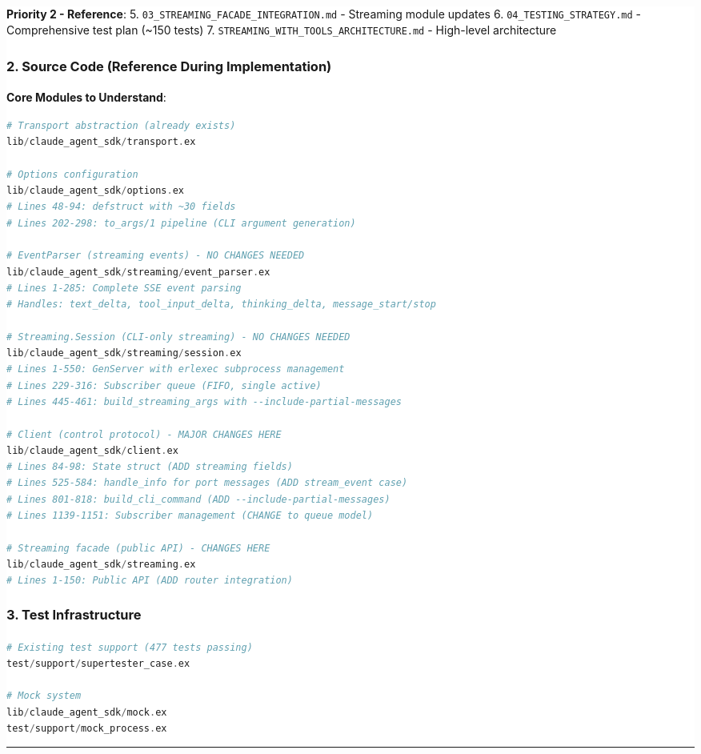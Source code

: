 **Priority 2 - Reference**:
5. `03_STREAMING_FACADE_INTEGRATION.md` - Streaming module updates
6. `04_TESTING_STRATEGY.md` - Comprehensive test plan (~150 tests)
7. `STREAMING_WITH_TOOLS_ARCHITECTURE.md` - High-level architecture

### 2. Source Code (Reference During Implementation)

**Core Modules to Understand**:

```elixir
# Transport abstraction (already exists)
lib/claude_agent_sdk/transport.ex

# Options configuration
lib/claude_agent_sdk/options.ex
# Lines 48-94: defstruct with ~30 fields
# Lines 202-298: to_args/1 pipeline (CLI argument generation)

# EventParser (streaming events) - NO CHANGES NEEDED
lib/claude_agent_sdk/streaming/event_parser.ex
# Lines 1-285: Complete SSE event parsing
# Handles: text_delta, tool_input_delta, thinking_delta, message_start/stop

# Streaming.Session (CLI-only streaming) - NO CHANGES NEEDED
lib/claude_agent_sdk/streaming/session.ex
# Lines 1-550: GenServer with erlexec subprocess management
# Lines 229-316: Subscriber queue (FIFO, single active)
# Lines 445-461: build_streaming_args with --include-partial-messages

# Client (control protocol) - MAJOR CHANGES HERE
lib/claude_agent_sdk/client.ex
# Lines 84-98: State struct (ADD streaming fields)
# Lines 525-584: handle_info for port messages (ADD stream_event case)
# Lines 801-818: build_cli_command (ADD --include-partial-messages)
# Lines 1139-1151: Subscriber management (CHANGE to queue model)

# Streaming facade (public API) - CHANGES HERE
lib/claude_agent_sdk/streaming.ex
# Lines 1-150: Public API (ADD router integration)
```

### 3. Test Infrastructure

```elixir
# Existing test support (477 tests passing)
test/support/supertester_case.ex

# Mock system
lib/claude_agent_sdk/mock.ex
test/support/mock_process.ex
```

---
